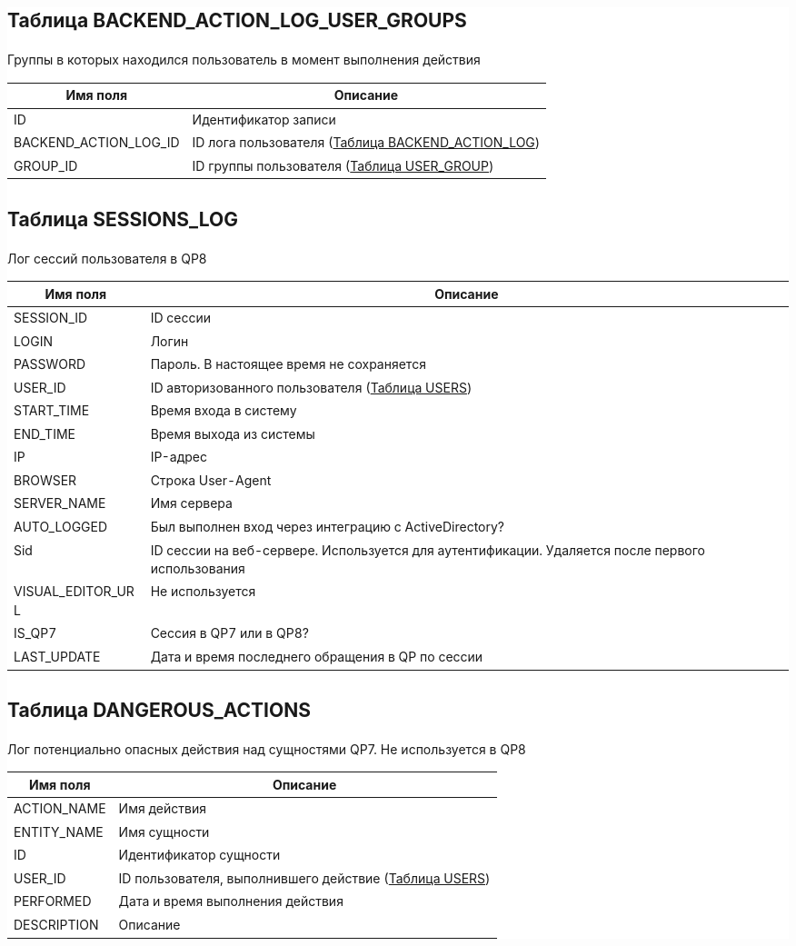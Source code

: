 
## Таблица BACKEND_ACTION_LOG_USER_GROUPS

Группы в которых находился пользователь в момент выполнения действия

| Имя поля    | Описание |
|-------------|----------|
| ID | Идентификатор записи |
| BACKEND_ACTION_LOG_ID | ID лога пользователя ([Таблица BACKEND_ACTION_LOG](#таблица-BACKEND_ACTION_LOG)) |
| GROUP_ID | ID группы пользователя ([Таблица USER_GROUP](#таблица-USER_GROUP)) |


## Таблица SESSIONS_LOG

Лог сессий пользователя в QP8

| Имя поля    | Описание |
|-------------|----------|
| SESSION_ID | ID сессии |
| LOGIN | Логин |
| PASSWORD | Пароль. В настоящее время не сохраняется |
| USER_ID | ID авторизованного пользователя ([Таблица USERS](#таблица-users)) |
| START_TIME | Время входа в систему |
| END_TIME | Время выхода из системы |
| IP | IP-адрес |
| BROWSER | Строка User-Agent |
| SERVER_NAME | Имя сервера |
| AUTO_LOGGED | Был выполнен вход через интеграцию с ActiveDirectory? |
| Sid | ID сессии на веб-сервере. Используется для аутентификации. Удаляется после первого использования |
| VISUAL_EDITOR_URL | Не используется |
| IS_QP7 | Сессия в QP7 или в QP8? |
| LAST_UPDATE | Дата и время последнего обращения в QP по сессии |

## Таблица DANGEROUS_ACTIONS

Лог потенциально опасных действия над сущностями QP7. Не используется в QP8

| Имя поля    | Описание |
|-------------|----------|
| ACTION_NAME | Имя действия |
| ENTITY_NAME | Имя сущности |
| ID | Идентификатор сущности |
| USER_ID | ID пользователя, выполнившего действие ([Таблица USERS](#таблица-users)) |
| PERFORMED | Дата и время выполнения действия |
| DESCRIPTION | Описание |
